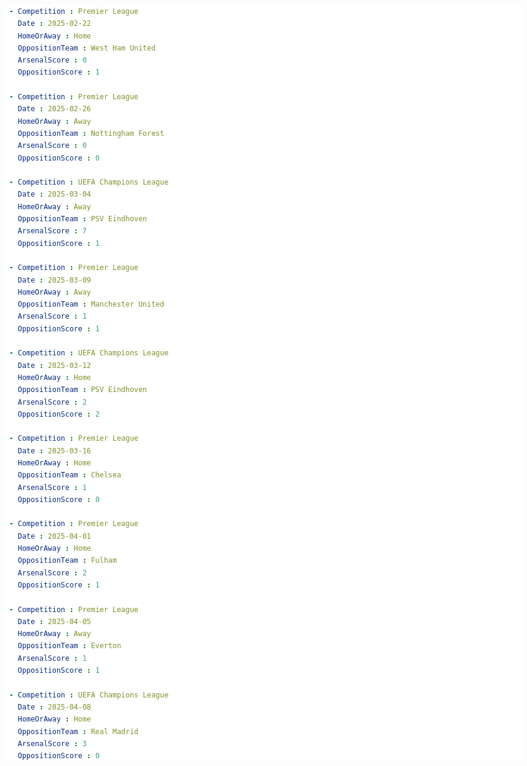 ```yaml
 - Competition : Premier League
   Date : 2025-02-22
   HomeOrAway : Home
   OppositionTeam : West Ham United
   ArsenalScore : 0
   OppositionScore : 1

 - Competition : Premier League
   Date : 2025-02-26
   HomeOrAway : Away
   OppositionTeam : Nottingham Forest
   ArsenalScore : 0
   OppositionScore : 0

 - Competition : UEFA Champions League
   Date : 2025-03-04
   HomeOrAway : Away
   OppositionTeam : PSV Eindhoven
   ArsenalScore : 7
   OppositionScore : 1

 - Competition : Premier League
   Date : 2025-03-09
   HomeOrAway : Away
   OppositionTeam : Manchester United
   ArsenalScore : 1
   OppositionScore : 1

 - Competition : UEFA Champions League
   Date : 2025-03-12
   HomeOrAway : Home
   OppositionTeam : PSV Eindhoven
   ArsenalScore : 2
   OppositionScore : 2

 - Competition : Premier League
   Date : 2025-03-16
   HomeOrAway : Home
   OppositionTeam : Chelsea
   ArsenalScore : 1
   OppositionScore : 0

 - Competition : Premier League
   Date : 2025-04-01
   HomeOrAway : Home
   OppositionTeam : Fulham
   ArsenalScore : 2
   OppositionScore : 1

 - Competition : Premier League
   Date : 2025-04-05
   HomeOrAway : Away
   OppositionTeam : Everton
   ArsenalScore : 1
   OppositionScore : 1

 - Competition : UEFA Champions League
   Date : 2025-04-08
   HomeOrAway : Home
   OppositionTeam : Real Madrid
   ArsenalScore : 3
   OppositionScore : 0

```